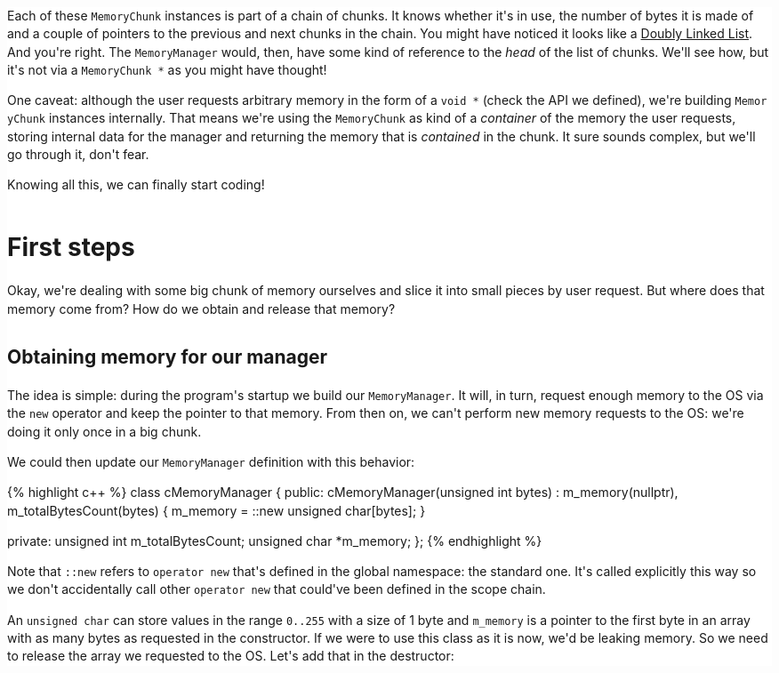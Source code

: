 Each of these `MemoryChunk` instances is part of a chain of chunks. It knows whether it's in use, the number of bytes it is made of and a couple of pointers to the previous and next chunks in the chain. You might have noticed it looks like a [Doubly Linked List](https://en.wikipedia.org/wiki/Doubly_linked_list). And you're right. The `MemoryManager` would, then, have some kind of reference to the _head_ of the list of chunks. We'll see how, but it's not via a `MemoryChunk *` as you might have thought!

One caveat: although the user requests arbitrary memory in the form of a `void *` (check the API we defined), we're building `MemoryChunk` instances internally. That means we're using the `MemoryChunk` as kind of a _container_ of the memory the user requests, storing internal data for the manager and returning the memory that is _contained_ in the chunk. It sure sounds complex, but we'll go through it, don't fear.

Knowing all this, we can finally start coding!

# First steps

Okay, we're dealing with some big chunk of memory ourselves and slice it into small pieces by user request. But where does that memory come from? How do we obtain and release that memory?

## Obtaining memory for our manager

The idea is simple: during the program's startup we build our `MemoryManager`. It will, in turn, request enough memory to the OS via the `new` operator and keep the pointer to that memory. From then on, we can't perform new memory requests to the OS: we're doing it only once in a big chunk.

We could then update our `MemoryManager` definition with this behavior:

{% highlight c++ %}
class cMemoryManager
{
public:
    cMemoryManager(unsigned int bytes) :
        m_memory(nullptr),
        m_totalBytesCount(bytes)
    {
        m_memory = ::new unsigned char[bytes];
    }

private:
    unsigned int m_totalBytesCount;
    unsigned char *m_memory;
};
{% endhighlight %}

Note that `::new` refers to `operator new` that's defined in the global namespace: the standard one. It's called explicitly this way so we don't accidentally call other `operator new` that could've been defined in the scope chain.

An `unsigned char` can store values in the range `0..255` with a size of 1 byte and `m_memory` is a pointer to the first byte in an array with as many bytes as requested in the constructor. If we were to use this class as it is now, we'd be leaking memory. So we need to release the array we requested to the OS. Let's add that in the destructor:
